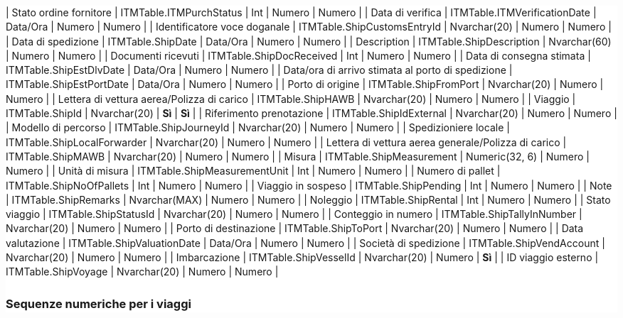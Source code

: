 | Stato ordine fornitore | ITMTable.ITMPurchStatus | Int | Numero | Numero |
| Data di verifica | ITMTable.ITMVerificationDate | Data/Ora | Numero | Numero |
| Identificatore voce doganale | ITMTable.ShipCustomsEntryId | Nvarchar(20) | Numero | Numero |
| Data di spedizione | ITMTable.ShipDate | Data/Ora | Numero | Numero |
| Description | ITMTable.ShipDescription | Nvarchar(60) | Numero | Numero |
| Documenti ricevuti | ITMTable.ShipDocReceived | Int | Numero | Numero |
| Data di consegna stimata | ITMTable.ShipEstDlvDate | Data/Ora | Numero | Numero |
| Data/ora di arrivo stimata al porto di spedizione | ITMTable.ShipEstPortDate | Data/Ora | Numero | Numero |
| Porto di origine | ITMTable.ShipFromPort | Nvarchar(20) | Numero | Numero |
| Lettera di vettura aerea/Polizza di carico | ITMTable.ShipHAWB | Nvarchar(20) | Numero | Numero |
| Viaggio | ITMTable.ShipId | Nvarchar(20) | **Sì** | **Sì** |
| Riferimento prenotazione | ITMTable.ShipIdExternal | Nvarchar(20) | Numero | Numero |
| Modello di percorso | ITMTable.ShipJourneyId | Nvarchar(20) | Numero | Numero |
| Spedizioniere locale | ITMTable.ShipLocalForwarder | Nvarchar(20) | Numero | Numero |
| Lettera di vettura aerea generale/Polizza di carico | ITMTable.ShipMAWB | Nvarchar(20) | Numero | Numero |
| Misura | ITMTable.ShipMeasurement | Numeric(32, 6) | Numero | Numero |
| Unità di misura | ITMTable.ShipMeasurementUnit | Int | Numero | Numero |
| Numero di pallet | ITMTable.ShipNoOfPallets | Int | Numero | Numero |
| Viaggio in sospeso | ITMTable.ShipPending | Int | Numero | Numero |
| Note | ITMTable.ShipRemarks | Nvarchar(MAX) | Numero | Numero |
| Noleggio | ITMTable.ShipRental | Int | Numero | Numero |
| Stato viaggio | ITMTable.ShipStatusId | Nvarchar(20) | Numero | Numero |
| Conteggio in numero | ITMTable.ShipTallyInNumber | Nvarchar(20) | Numero | Numero |
| Porto di destinazione | ITMTable.ShipToPort | Nvarchar(20) | Numero | Numero |
| Data valutazione | ITMTable.ShipValuationDate | Data/Ora | Numero | Numero |
| Società di spedizione | ITMTable.ShipVendAccount | Nvarchar(20) | Numero | Numero |
| Imbarcazione | ITMTable.ShipVesselId | Nvarchar(20) | Numero | **Sì** |
| ID viaggio esterno | ITMTable.ShipVoyage | Nvarchar(20) | Numero | Numero |

### <a name="number-sequences-for-voyages"></a>Sequenze numeriche per i viaggi

